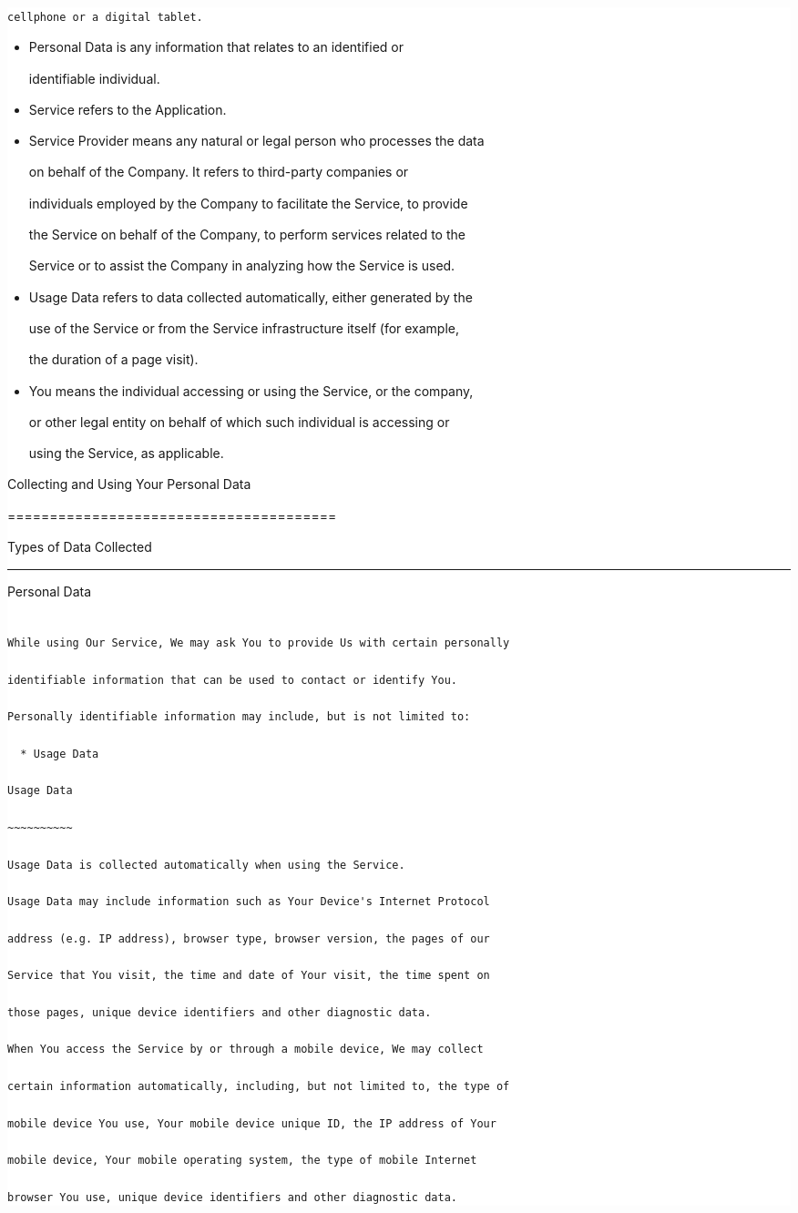     cellphone or a digital tablet.

  * Personal Data is any information that relates to an identified or

    identifiable individual.

  * Service refers to the Application.

  * Service Provider means any natural or legal person who processes the data

    on behalf of the Company. It refers to third-party companies or

    individuals employed by the Company to facilitate the Service, to provide

    the Service on behalf of the Company, to perform services related to the

    Service or to assist the Company in analyzing how the Service is used.

  * Usage Data refers to data collected automatically, either generated by the

    use of the Service or from the Service infrastructure itself (for example,

    the duration of a page visit).

  * You means the individual accessing or using the Service, or the company,

    or other legal entity on behalf of which such individual is accessing or

    using the Service, as applicable.

Collecting and Using Your Personal Data  

=======================================

Types of Data Collected  

-----------------------

Personal Data  

~~~~~~~~~~~~~

While using Our Service, We may ask You to provide Us with certain personally

identifiable information that can be used to contact or identify You.

Personally identifiable information may include, but is not limited to:

  * Usage Data

Usage Data  

~~~~~~~~~~

Usage Data is collected automatically when using the Service.

Usage Data may include information such as Your Device's Internet Protocol

address (e.g. IP address), browser type, browser version, the pages of our

Service that You visit, the time and date of Your visit, the time spent on

those pages, unique device identifiers and other diagnostic data.

When You access the Service by or through a mobile device, We may collect

certain information automatically, including, but not limited to, the type of

mobile device You use, Your mobile device unique ID, the IP address of Your

mobile device, Your mobile operating system, the type of mobile Internet

browser You use, unique device identifiers and other diagnostic data.
~~~~~~~~~~~~~